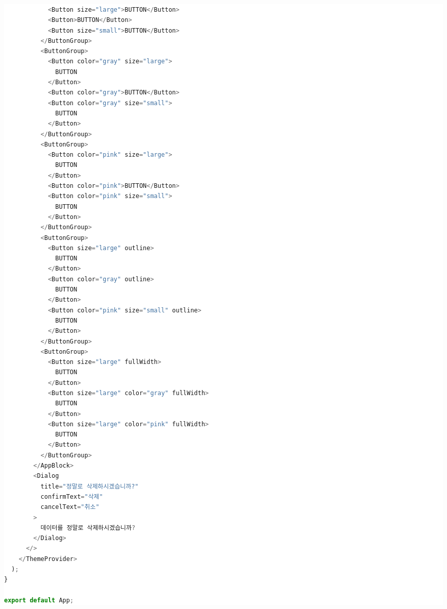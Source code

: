 ```javascript
            <Button size="large">BUTTON</Button>
            <Button>BUTTON</Button>
            <Button size="small">BUTTON</Button>
          </ButtonGroup>
          <ButtonGroup>
            <Button color="gray" size="large">
              BUTTON
            </Button>
            <Button color="gray">BUTTON</Button>
            <Button color="gray" size="small">
              BUTTON
            </Button>
          </ButtonGroup>
          <ButtonGroup>
            <Button color="pink" size="large">
              BUTTON
            </Button>
            <Button color="pink">BUTTON</Button>
            <Button color="pink" size="small">
              BUTTON
            </Button>
          </ButtonGroup>
          <ButtonGroup>
            <Button size="large" outline>
              BUTTON
            </Button>
            <Button color="gray" outline>
              BUTTON
            </Button>
            <Button color="pink" size="small" outline>
              BUTTON
            </Button>
          </ButtonGroup>
          <ButtonGroup>
            <Button size="large" fullWidth>
              BUTTON
            </Button>
            <Button size="large" color="gray" fullWidth>
              BUTTON
            </Button>
            <Button size="large" color="pink" fullWidth>
              BUTTON
            </Button>
          </ButtonGroup>
        </AppBlock>
        <Dialog
          title="정말로 삭제하시겠습니까?"
          confirmText="삭제"
          cancelText="취소"
        >
          데이터를 정말로 삭제하시겠습니까?
        </Dialog>
      </>
    </ThemeProvider>
  );
}

export default App;
```
